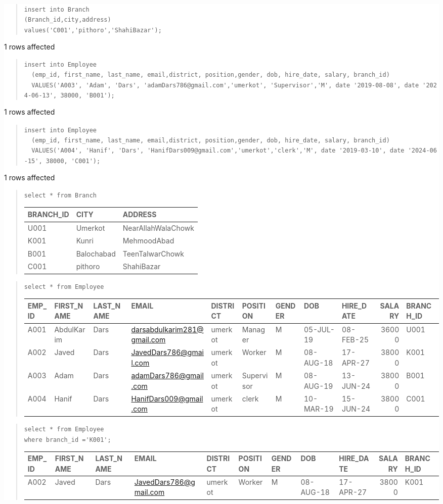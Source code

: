 
>     insert into Branch
>     (Branch_id,city,address)
>     values('C001','pithoro','ShahiBazar');
> 
1 rows affected


>     insert into Employee
>       (emp_id, first_name, last_name, email,district, position,gender, dob, hire_date, salary, branch_id)
>       VALUES('A003', 'Adam', 'Dars', 'adamDars786@gmail.com','umerkot', 'Supervisor','M', date '2019-08-08', date '2024-06-13', 38000, 'B001');

> 
1 rows affected


>     insert into Employee
>       (emp_id, first_name, last_name, email,district, position,gender, dob, hire_date, salary, branch_id)
>       VALUES('A004', 'Hanif', 'Dars', 'HanifDars009@gmail.com','umerkot','clerk','M', date '2019-03-10', date '2024-06-15', 38000, 'C001');

> 
1 rows affected


>     select * from Branch
> 
> | BRANCH_ID | CITY       | ADDRESS            |
> | :-------- | :--------- | :----------------- |
> | U001      | Umerkot    | NearAllahWalaChowk |
> | K001      | Kunri      | MehmoodAbad        |
> | B001      | Balochabad | TeenTalwarChowk    |
> | C001      | pithoro    | ShahiBazar         |


>     select * from Employee
> 
> | EMP_ID | FIRST_NAME | LAST_NAME | EMAIL                       | DISTRICT | POSITION   | GENDER | DOB       | HIRE_DATE | SALARY | BRANCH_ID |
> | :----- | :--------- | :-------- | :-------------------------- | :------- | :--------- | :----- | :-------- | :-------- | -----: | :-------- |
> | A001   | AbdulKarim | Dars      | darsabdulkarim281@gmail.com | umerkot  | Manager    | M      | 05-JUL-19 | 08-FEB-25 |  36000 | U001      |
> | A002   | Javed      | Dars      | JavedDars786@gmail.com      | umerkot  | Worker     | M      | 08-AUG-18 | 17-APR-27 |  38000 | K001      |
> | A003   | Adam       | Dars      | adamDars786@gmail.com       | umerkot  | Supervisor | M      | 08-AUG-19 | 13-JUN-24 |  38000 | B001      |
> | A004   | Hanif      | Dars      | HanifDars009@gmail.com      | umerkot  | clerk      | M      | 10-MAR-19 | 15-JUN-24 |  38000 | C001      |


>     select * from Employee
>     where branch_id ='K001';
> 
> | EMP_ID | FIRST_NAME | LAST_NAME | EMAIL                  | DISTRICT | POSITION | GENDER | DOB       | HIRE_DATE | SALARY | BRANCH_ID |
> | :----- | :--------- | :-------- | :--------------------- | :------- | :------- | :----- | :-------- | :-------- | -----: | :-------- |
> | A002   | Javed      | Dars      | JavedDars786@gmail.com | umerkot  | Worker   | M      | 08-AUG-18 | 17-APR-27 |  38000 | K001      |
